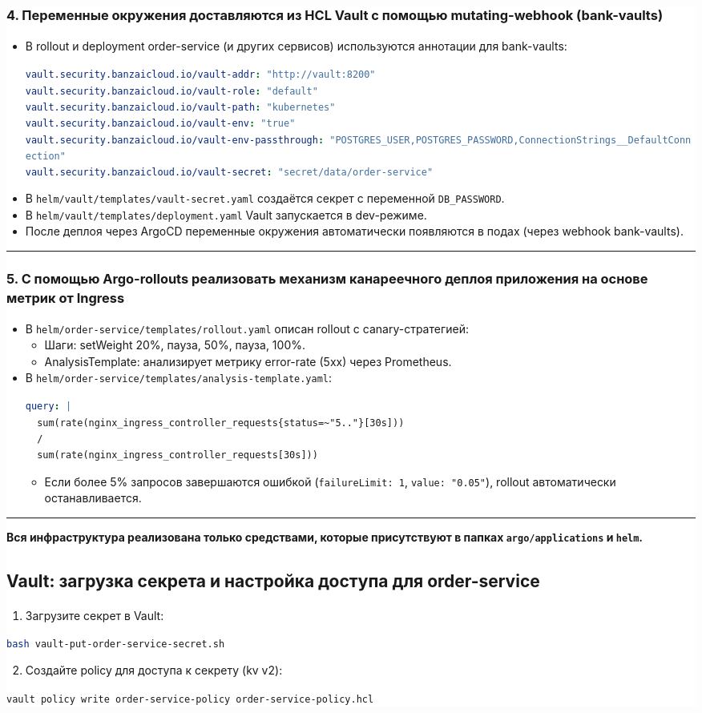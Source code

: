 
### 4. Переменные окружения доставляются из HCL Vault с помощью mutating-webhook (bank-vaults)

- В rollout и deployment order-service (и других сервисов) используются аннотации для bank-vaults:
  ```yaml
  vault.security.banzaicloud.io/vault-addr: "http://vault:8200"
  vault.security.banzaicloud.io/vault-role: "default"
  vault.security.banzaicloud.io/vault-path: "kubernetes"
  vault.security.banzaicloud.io/vault-env: "true"
  vault.security.banzaicloud.io/vault-env-passthrough: "POSTGRES_USER,POSTGRES_PASSWORD,ConnectionStrings__DefaultConnection"
  vault.security.banzaicloud.io/vault-secret: "secret/data/order-service"
  ```
- В `helm/vault/templates/vault-secret.yaml` создаётся секрет с переменной `DB_PASSWORD`.
- В `helm/vault/templates/deployment.yaml` Vault запускается в dev-режиме.
- После деплоя через ArgoCD переменные окружения автоматически появляются в подах (через webhook bank-vaults).

---

### 5. С помощью Argo-rollouts реализовать механизм канареечного деплоя приложения на основе метрик от Ingress

- В `helm/order-service/templates/rollout.yaml` описан rollout с canary-стратегией:
  - Шаги: setWeight 20%, пауза, 50%, пауза, 100%.
  - AnalysisTemplate: анализирует метрику error-rate (5xx) через Prometheus.
- В `helm/order-service/templates/analysis-template.yaml`:
  ```yaml
  query: |
    sum(rate(nginx_ingress_controller_requests{status=~"5.."}[30s]))
    /
    sum(rate(nginx_ingress_controller_requests[30s]))
  ```
  - Если более 5% запросов завершаются ошибкой (`failureLimit: 1`, `value: "0.05"`), rollout автоматически останавливается.

---

**Вся инфраструктура реализована только средствами, которые присутствуют в папках `argo/applications` и `helm`.**

## Vault: загрузка секрета и настройка доступа для order-service

1. Загрузите секрет в Vault:

```bash
bash vault-put-order-service-secret.sh
```

2. Создайте policy для доступа к секрету (kv v2):

```bash
vault policy write order-service-policy order-service-policy.hcl
```
